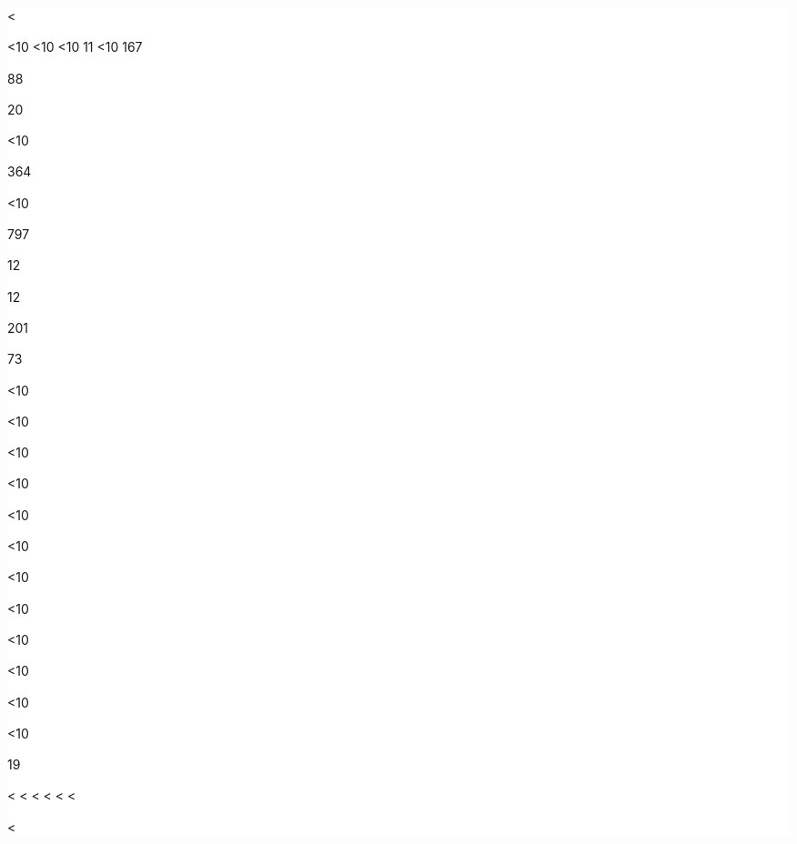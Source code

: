 <

<10
<10
<10
11
<10
167

88

20

<10

364

<10

797

12

12

201

73

<10

<10

<10

<10

<10

<10

<10

<10

<10

<10

<10

<10

19

<
<
<
<
<
<

<
